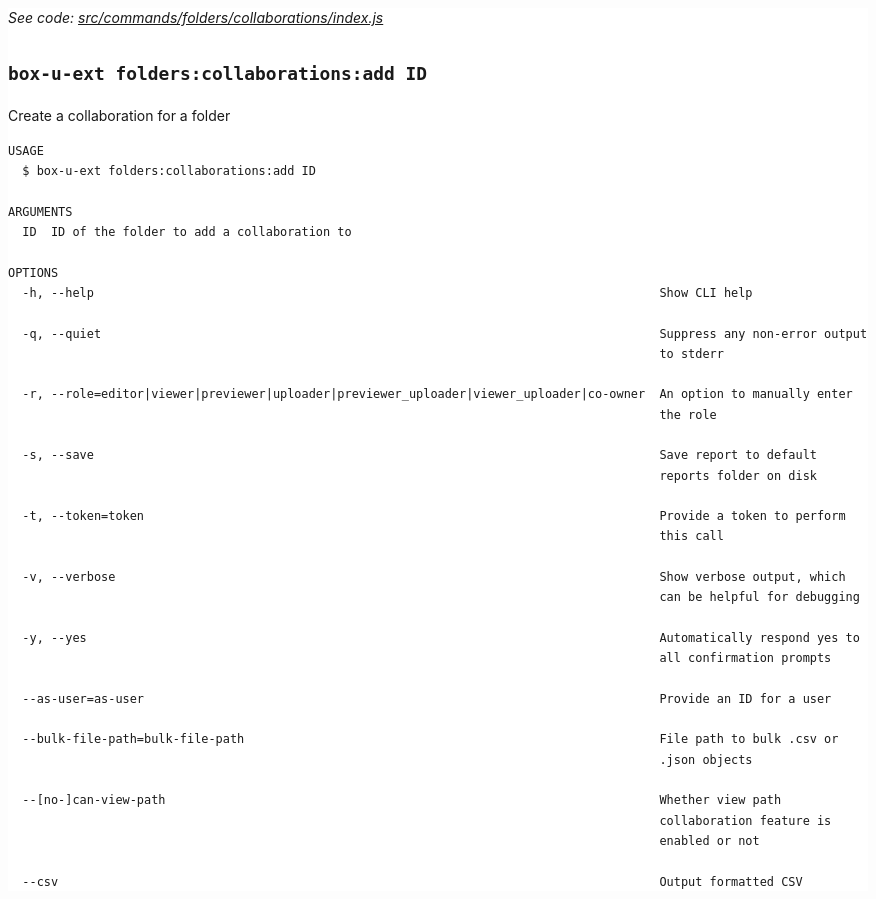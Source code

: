 _See code: [src/commands/folders/collaborations/index.js](https://github.com/vsunday/boxcli-ext/blob/v0.0.2/src/commands/folders/collaborations/index.js)_

## `box-u-ext folders:collaborations:add ID`

Create a collaboration for a folder

```
USAGE
  $ box-u-ext folders:collaborations:add ID

ARGUMENTS
  ID  ID of the folder to add a collaboration to

OPTIONS
  -h, --help                                                                               Show CLI help

  -q, --quiet                                                                              Suppress any non-error output
                                                                                           to stderr

  -r, --role=editor|viewer|previewer|uploader|previewer_uploader|viewer_uploader|co-owner  An option to manually enter
                                                                                           the role

  -s, --save                                                                               Save report to default
                                                                                           reports folder on disk

  -t, --token=token                                                                        Provide a token to perform
                                                                                           this call

  -v, --verbose                                                                            Show verbose output, which
                                                                                           can be helpful for debugging

  -y, --yes                                                                                Automatically respond yes to
                                                                                           all confirmation prompts

  --as-user=as-user                                                                        Provide an ID for a user

  --bulk-file-path=bulk-file-path                                                          File path to bulk .csv or
                                                                                           .json objects

  --[no-]can-view-path                                                                     Whether view path
                                                                                           collaboration feature is
                                                                                           enabled or not

  --csv                                                                                    Output formatted CSV
```